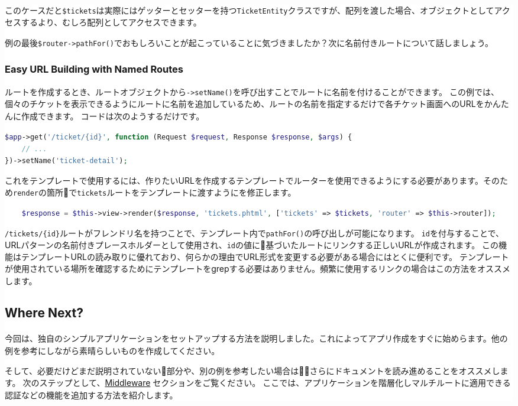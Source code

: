 このケースだと`$tickets`は実際にはゲッターとセッターを持つ`TicketEntity`クラスですが、配列を渡した場合、オブジェクトとしてアクセスするより、むしろ配列としてアクセスできます。

例の最後`$router->pathFor()`でおもしろいことが起こっていることに気づきましたか？次に名前付きルートについて話しましょう。

### Easy URL Building with Named Routes

ルートを作成するとき、ルートオブジェクトから`->setName()`を呼び出すことでルートに名前を付けることができます。
この例では、個々のチケットを表示できるようにルートに名前を追加しているため、ルートの名前を指定するだけで各チケット画面へのURLをかんたんに作成できます。
コードは次のようするだけです。

```php
$app->get('/ticket/{id}', function (Request $request, Response $response, $args) {
    // ...
})->setName('ticket-detail');
```

これをテンプレートで使用するには、作りたいURLを作成するテンプレートでルーターを使用できるようにする必要があります。そのため`render`の箇所で`tickets`ルートをテンプレートに渡すようにを修正します。

```php
    $response = $this->view->render($response, 'tickets.phtml', ['tickets' => $tickets, 'router' => $this->router]);
```

`/tickets/{id}`ルートがフレンドリ名を持つことで、テンプレート内で`pathFor()`の呼び出しが可能になります。
`id`を付与することで、URLパターンの名前付きプレースホルダーとして使用され、`id`の値に基づいたルートにリンクする正しいURLが作成されます。
この機能はテンプレートURLの読み取りに優れており、何らかの理由でURL形式を変更する必要がある場合にはとくに便利です。
テンプレートが使用されている場所を確認するためにテンプレートをgrepする必要はありません。頻繁に使用するリンクの場合はこの方法をオススメします。

## Where Next?

今回は、独自のシンプルアプリケーションをセットアップする方法を説明しました。これによってアプリ作成をすぐに始めらます。他の例を参考にしながら素晴らしいものを作成してください。

そして、必要だけどまだ説明されていない部分や、別の例を参考したい場合はさらにドキュメントを読み進めることをオススメします。
次のステップとして、[Middleware](https://www.slimframework.com/docs/v3/concepts/middleware.html) セクションをご覧ください。
ここでは、アプリケーションを階層化しマルチルートに適用できる認証などの機能を追加する方法を紹介します。
